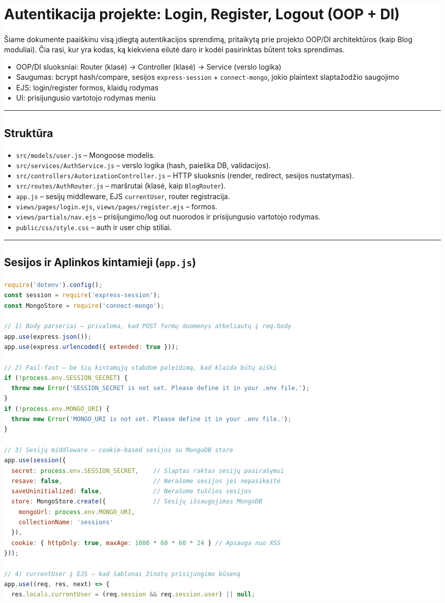 # Autentikacija projekte: Login, Register, Logout (OOP + DI)

Šiame dokumente paaiškinu visą įdiegtą autentikacijos sprendimą, pritaikytą prie projekto OOP/DI architektūros (kaip Blog moduliai). Čia rasi, kur yra kodas, ką kiekviena eilutė daro ir kodėl pasirinktas būtent toks sprendimas.

- OOP/DI sluoksniai: Router (klasė) → Controller (klasė) → Service (verslo logika)
- Saugumas: bcrypt hash/compare, sesijos `express-session` + `connect-mongo`, jokio plaintext slaptažodžio saugojimo
- EJS: login/register formos, klaidų rodymas
- UI: prisijungusio vartotojo rodymas meniu

---

## Struktūra

- `src/models/user.js` – Mongoose modelis.
- `src/services/AuthService.js` – verslo logika (hash, paieška DB, validacijos). 
- `src/controllers/AutorizationController.js` – HTTP sluoksnis (render, redirect, sesijos nustatymas).
- `src/routes/AuthRouter.js` – maršrutai (klasė, kaip `BlogRouter`).
- `app.js` – sesijų middleware, EJS `currentUser`, router registracija.
- `views/pages/login.ejs`, `views/pages/register.ejs` – formos.
- `views/partials/nav.ejs` – prisijungimo/log out nuorodos ir prisijungusio vartotojo rodymas.
- `public/css/style.css` – auth ir user chip stiliai.

---

## Sesijos ir Aplinkos kintamieji (`app.js`)

```js
require('dotenv').config();
const session = require('express-session');
const MongoStore = require('connect-mongo');

// 1) Body parseriai – privaloma, kad POST formų duomenys atkeliautų į req.body
app.use(express.json());
app.use(express.urlencoded({ extended: true }));

// 2) Fail-fast – be šių kintamųjų stabdom paleidimą, kad klaida būtų aiški
if (!process.env.SESSION_SECRET) {
  throw new Error('SESSION_SECRET is not set. Please define it in your .env file.');
}
if (!process.env.MONGO_URI) {
  throw new Error('MONGO_URI is not set. Please define it in your .env file.');
}

// 3) Sesijų middleware – cookie-based sesijos su MongoDB store
app.use(session({
  secret: process.env.SESSION_SECRET,    // Slaptas raktas sesijų pasirašymui
  resave: false,                         // Nerašome sesijos jei nepasikeitė
  saveUninitialized: false,              // Nerašome tuščios sesijos
  store: MongoStore.create({             // Sesijų išsaugojimas MongoDB
    mongoUrl: process.env.MONGO_URI,
    collectionName: 'sessions'
  }),
  cookie: { httpOnly: true, maxAge: 1000 * 60 * 60 * 24 } // Apsauga nuo XSS
}));

// 4) currentUser į EJS – kad šablonai žinotų prisijungimo būseną
app.use((req, res, next) => {
  res.locals.currentUser = (req.session && req.session.user) || null;
```